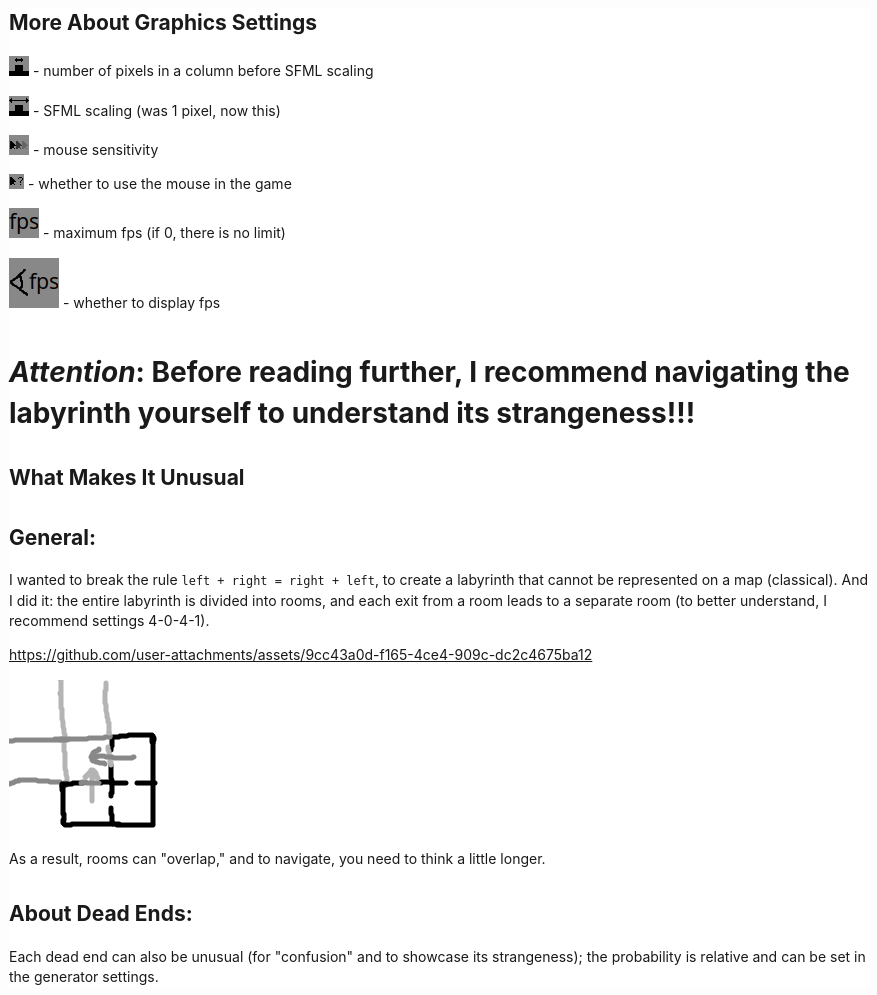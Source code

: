 ## More About Graphics Settings

![h x](images/h_x.png) - number of pixels in a column before SFML scaling

![scale x](images/scale_x.png) - SFML scaling (was 1 pixel, now this)

![mouse speed](images/mouse_speed.png) - mouse sensitivity

![use mouse](images/use_mouse.png) - whether to use the mouse in the game

![fps](images/fps.png) - maximum fps (if 0, there is no limit)

![view fps](images/view_fps.png) - whether to display fps

# *Attention*: Before reading further, I recommend navigating the labyrinth yourself to understand its strangeness!!!

## What Makes It Unusual
## General:
I wanted to break the rule `left + right = right + left`, to create a labyrinth that cannot be represented on a map (classical). And I did it: the entire labyrinth is divided into rooms, and each exit from a room leads to a separate room (to better understand, I recommend settings 4-0-4-1).

https://github.com/user-attachments/assets/9cc43a0d-f165-4ce4-909c-dc2c4675ba12

![video field](images_readme/video_field.png)

As a result, rooms can "overlap," and to navigate, you need to think a little longer.

## About Dead Ends:
Each dead end can also be unusual (for "confusion" and to showcase its strangeness); the probability is relative and can be set in the generator settings.

